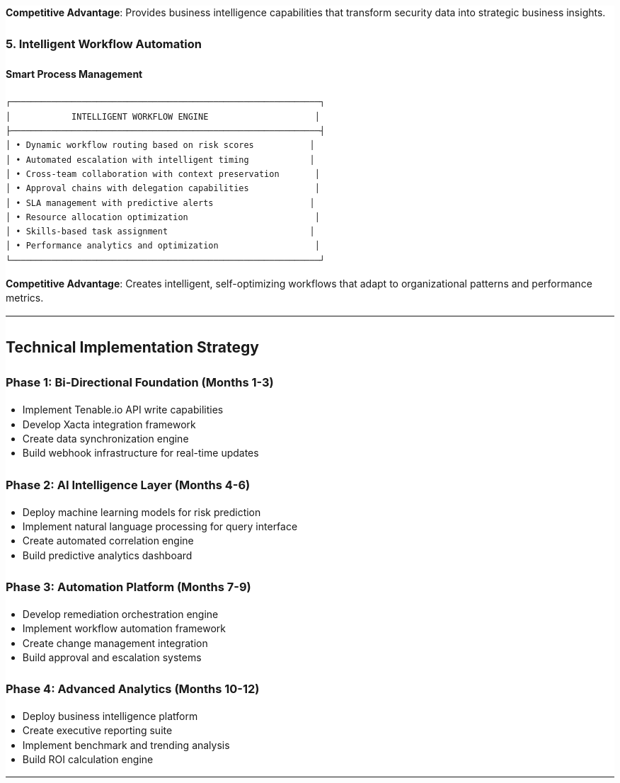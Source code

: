 **Competitive Advantage**: Provides business intelligence capabilities that transform security data into strategic business insights.

### 5. Intelligent Workflow Automation

#### Smart Process Management
```
┌─────────────────────────────────────────────────────────────┐
│            INTELLIGENT WORKFLOW ENGINE                     │
├─────────────────────────────────────────────────────────────┤
│ • Dynamic workflow routing based on risk scores           │
│ • Automated escalation with intelligent timing            │
│ • Cross-team collaboration with context preservation       │
│ • Approval chains with delegation capabilities             │
│ • SLA management with predictive alerts                   │
│ • Resource allocation optimization                         │
│ • Skills-based task assignment                            │
│ • Performance analytics and optimization                   │
└─────────────────────────────────────────────────────────────┘
```

**Competitive Advantage**: Creates intelligent, self-optimizing workflows that adapt to organizational patterns and performance metrics.

---

## Technical Implementation Strategy

### Phase 1: Bi-Directional Foundation (Months 1-3)
- Implement Tenable.io API write capabilities
- Develop Xacta integration framework
- Create data synchronization engine
- Build webhook infrastructure for real-time updates

### Phase 2: AI Intelligence Layer (Months 4-6)
- Deploy machine learning models for risk prediction
- Implement natural language processing for query interface
- Create automated correlation engine
- Build predictive analytics dashboard

### Phase 3: Automation Platform (Months 7-9)
- Develop remediation orchestration engine
- Implement workflow automation framework
- Create change management integration
- Build approval and escalation systems

### Phase 4: Advanced Analytics (Months 10-12)
- Deploy business intelligence platform
- Create executive reporting suite
- Implement benchmark and trending analysis
- Build ROI calculation engine

---